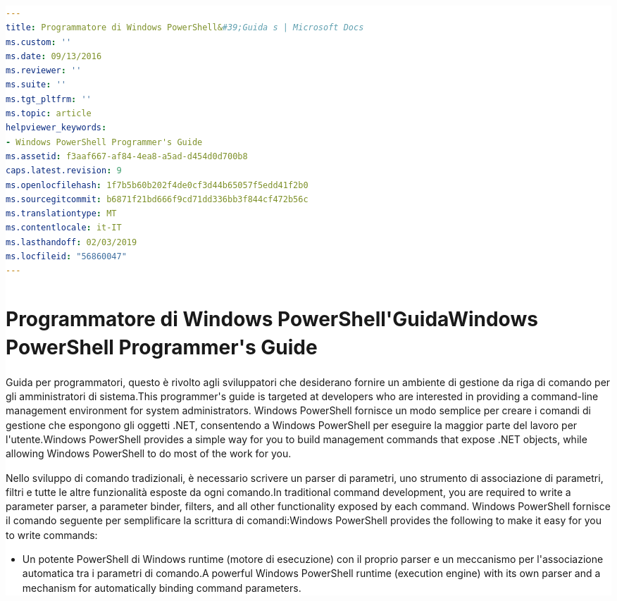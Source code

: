 ```yaml
---
title: Programmatore di Windows PowerShell&#39;Guida s | Microsoft Docs
ms.custom: ''
ms.date: 09/13/2016
ms.reviewer: ''
ms.suite: ''
ms.tgt_pltfrm: ''
ms.topic: article
helpviewer_keywords:
- Windows PowerShell Programmer's Guide
ms.assetid: f3aaf667-af84-4ea8-a5ad-d454d0d700b8
caps.latest.revision: 9
ms.openlocfilehash: 1f7b5b60b202f4de0cf3d44b65057f5edd41f2b0
ms.sourcegitcommit: b6871f21bd666f9cd71dd336bb3f844cf472b56c
ms.translationtype: MT
ms.contentlocale: it-IT
ms.lasthandoff: 02/03/2019
ms.locfileid: "56860047"
---
```

# <a name="windows-powershell-programmer39s-guide"></a><span data-ttu-id="e82c2-102">Programmatore di Windows PowerShell&#39;Guida</span><span class="sxs-lookup"><span data-stu-id="e82c2-102">Windows PowerShell Programmer&#39;s Guide</span></span>

<span data-ttu-id="e82c2-103">Guida per programmatori, questo è rivolto agli sviluppatori che desiderano fornire un ambiente di gestione da riga di comando per gli amministratori di sistema.</span><span class="sxs-lookup"><span data-stu-id="e82c2-103">This programmer's guide is targeted at developers who are interested in providing a command-line management environment for system administrators.</span></span> <span data-ttu-id="e82c2-104">Windows PowerShell fornisce un modo semplice per creare i comandi di gestione che espongono gli oggetti .NET, consentendo a Windows PowerShell per eseguire la maggior parte del lavoro per l'utente.</span><span class="sxs-lookup"><span data-stu-id="e82c2-104">Windows PowerShell provides a simple way for you to build management commands that expose .NET objects, while allowing Windows PowerShell to do most of the work for you.</span></span>

<span data-ttu-id="e82c2-105">Nello sviluppo di comando tradizionali, è necessario scrivere un parser di parametri, uno strumento di associazione di parametri, filtri e tutte le altre funzionalità esposte da ogni comando.</span><span class="sxs-lookup"><span data-stu-id="e82c2-105">In traditional command development, you are required to write a parameter parser, a parameter binder, filters, and all other functionality exposed by each command.</span></span> <span data-ttu-id="e82c2-106">Windows PowerShell fornisce il comando seguente per semplificare la scrittura di comandi:</span><span class="sxs-lookup"><span data-stu-id="e82c2-106">Windows PowerShell provides the following to make it easy for you to write commands:</span></span>

- <span data-ttu-id="e82c2-107">Un potente PowerShell di Windows runtime (motore di esecuzione) con il proprio parser e un meccanismo per l'associazione automatica tra i parametri di comando.</span><span class="sxs-lookup"><span data-stu-id="e82c2-107">A powerful Windows PowerShell runtime (execution engine) with its own parser and a mechanism for automatically binding command parameters.</span></span>
